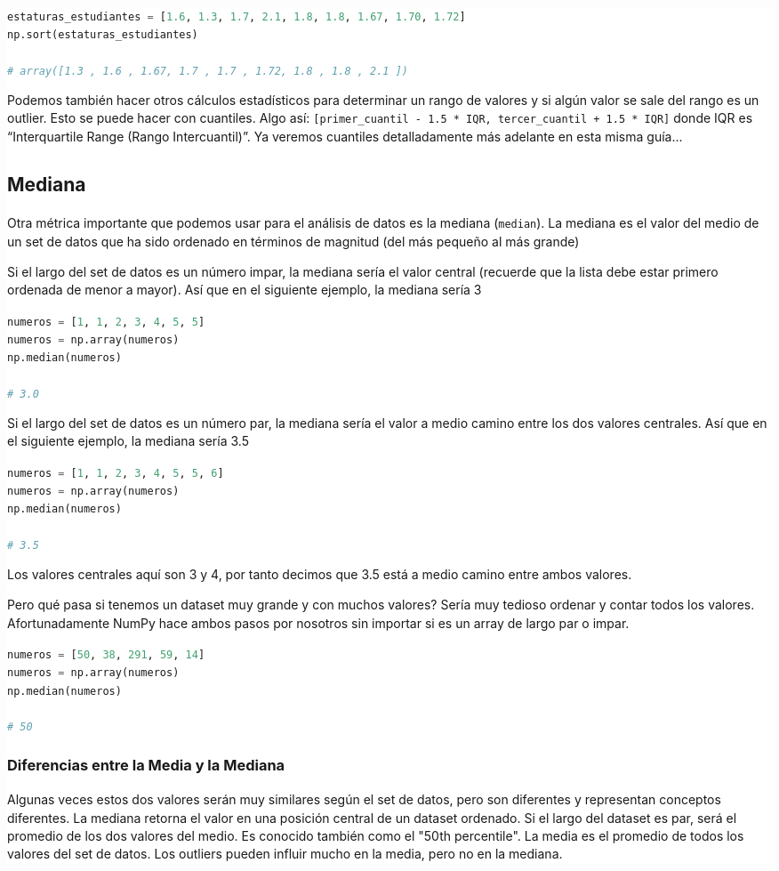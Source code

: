 ```python
estaturas_estudiantes = [1.6, 1.3, 1.7, 2.1, 1.8, 1.8, 1.67, 1.70, 1.72]
np.sort(estaturas_estudiantes)

# array([1.3 , 1.6 , 1.67, 1.7 , 1.7 , 1.72, 1.8 , 1.8 , 2.1 ])
```

Podemos también hacer otros cálculos estadísticos para determinar un rango de valores y si algún valor se sale del rango es un outlier. Esto se puede hacer con cuantiles. Algo así: `[primer_cuantil - 1.5 * IQR, tercer_cuantil + 1.5 * IQR]` donde IQR es “Interquartile Range (Rango Intercuantil)”. Ya veremos cuantiles detalladamente más adelante en esta misma guía...

## Mediana
Otra métrica importante que podemos usar para el análisis de datos es la mediana (`median`). La mediana es el valor del medio de un set de datos que ha sido ordenado en términos de magnitud (del más pequeño al más grande)

Si el largo del set de datos es un número impar, la mediana sería el valor central (recuerde que la lista debe estar primero ordenada de menor a mayor). Así que en el siguiente ejemplo, la mediana sería 3

```python
numeros = [1, 1, 2, 3, 4, 5, 5]
numeros = np.array(numeros)
np.median(numeros)

# 3.0
```

Si el largo del set de datos es un número par, la mediana sería el valor a medio camino entre los dos valores centrales. Así que en el siguiente ejemplo, la mediana sería 3.5

```python
numeros = [1, 1, 2, 3, 4, 5, 5, 6]
numeros = np.array(numeros)
np.median(numeros)

# 3.5
```

Los valores centrales aquí son 3 y 4, por tanto decimos que 3.5 está a medio camino entre ambos valores.

Pero qué pasa si tenemos un dataset muy grande y con muchos valores? Sería muy tedioso ordenar y contar todos los valores. Afortunadamente NumPy hace ambos pasos por nosotros sin importar si es un array de largo par o impar.


```python
numeros = [50, 38, 291, 59, 14]
numeros = np.array(numeros)
np.median(numeros)

# 50
```

### Diferencias entre la Media y la Mediana
Algunas veces estos dos valores serán muy similares según el set de datos, pero son diferentes y representan conceptos diferentes. La mediana retorna el valor en una posición central de un dataset ordenado. Si el largo del dataset es par, será el promedio de los dos valores del medio. Es conocido también como el "50th percentile".
La media es el promedio de todos los valores del set de datos. Los outliers pueden influir mucho en la media, pero no en la mediana.
